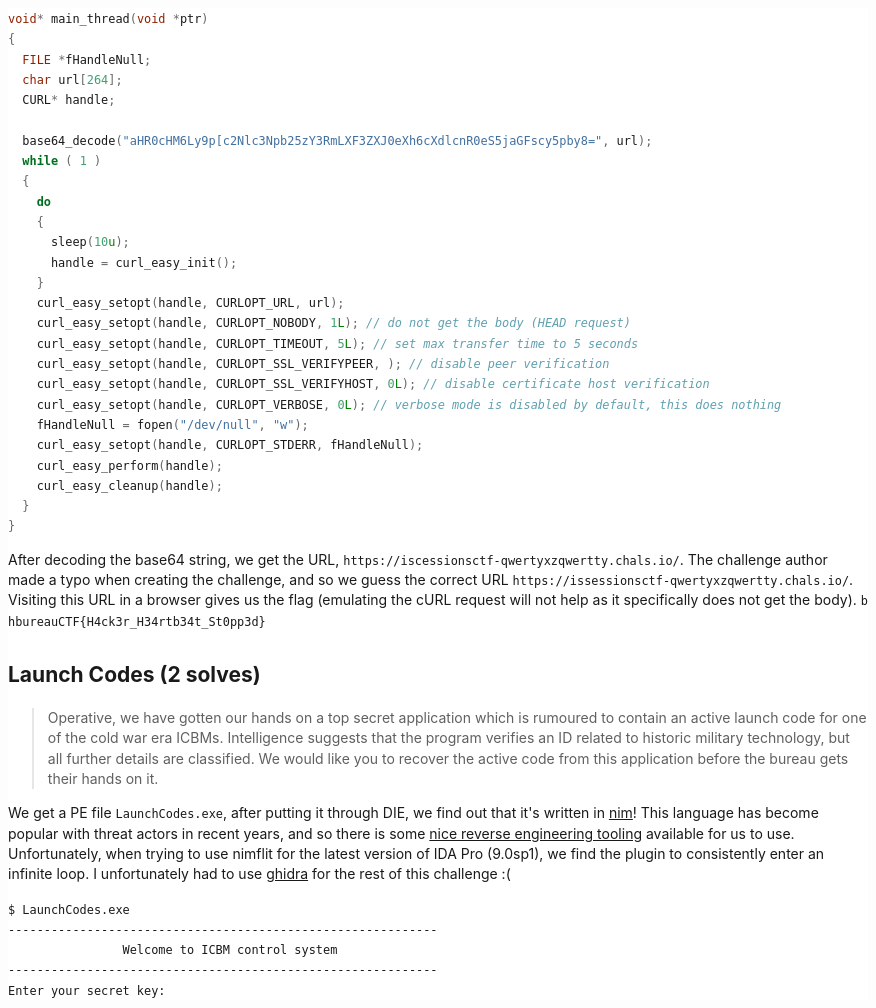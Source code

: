 ```c
void* main_thread(void *ptr)
{
  FILE *fHandleNull;
  char url[264];
  CURL* handle;

  base64_decode("aHR0cHM6Ly9p[c2Nlc3Npb25zY3RmLXF3ZXJ0eXh6cXdlcnR0eS5jaGFscy5pby8=", url);
  while ( 1 )
  {
    do
    {
      sleep(10u);
      handle = curl_easy_init();
    }
    curl_easy_setopt(handle, CURLOPT_URL, url);
    curl_easy_setopt(handle, CURLOPT_NOBODY, 1L); // do not get the body (HEAD request) 
    curl_easy_setopt(handle, CURLOPT_TIMEOUT, 5L); // set max transfer time to 5 seconds
    curl_easy_setopt(handle, CURLOPT_SSL_VERIFYPEER, ); // disable peer verification
    curl_easy_setopt(handle, CURLOPT_SSL_VERIFYHOST, 0L); // disable certificate host verification
    curl_easy_setopt(handle, CURLOPT_VERBOSE, 0L); // verbose mode is disabled by default, this does nothing
    fHandleNull = fopen("/dev/null", "w");
    curl_easy_setopt(handle, CURLOPT_STDERR, fHandleNull);
    curl_easy_perform(handle);
    curl_easy_cleanup(handle);
  }
}
```

After decoding the base64 string, we get the URL, `https://iscessionsctf-qwertyxzqwertty.chals.io/`. The challenge author made a typo when creating the challenge, and so we guess the correct URL `https://issessionsctf-qwertyxzqwertty.chals.io/`. Visiting this URL in a browser gives us the flag (emulating the cURL request will not help as it specifically does not get the body). `bhbureauCTF{H4ck3r_H34rtb34t_St0pp3d}` 

## Launch Codes (2 solves)

> Operative, we have gotten our hands on a top secret application which is rumoured to contain an active launch code for one of the cold war era ICBMs. Intelligence suggests that the program verifies an ID related to historic military technology, but all further details are classified. We would like you to recover the active code from this application before the bureau gets their hands on it.

We get a PE file `LaunchCodes.exe`, after putting it through DIE, we find out that it's written in [nim](https://nim-lang.org)! This language has become popular with threat actors in recent years, and so there is some [nice reverse engineering tooling](https://www.welivesecurity.com/en/eset-research/introducing-nimfilt-reverse-engineering-tool-nim-compiled-binaries/) available for us to use. Unfortunately, when trying to use nimflit for the latest version of IDA Pro (9.0sp1), we find the plugin to consistently enter an infinite loop. I unfortunately had to use [ghidra](https://ghidra-sre.org/) for the rest of this challenge :(  

```
$ LaunchCodes.exe
------------------------------------------------------------
                Welcome to ICBM control system
------------------------------------------------------------
Enter your secret key:
```
